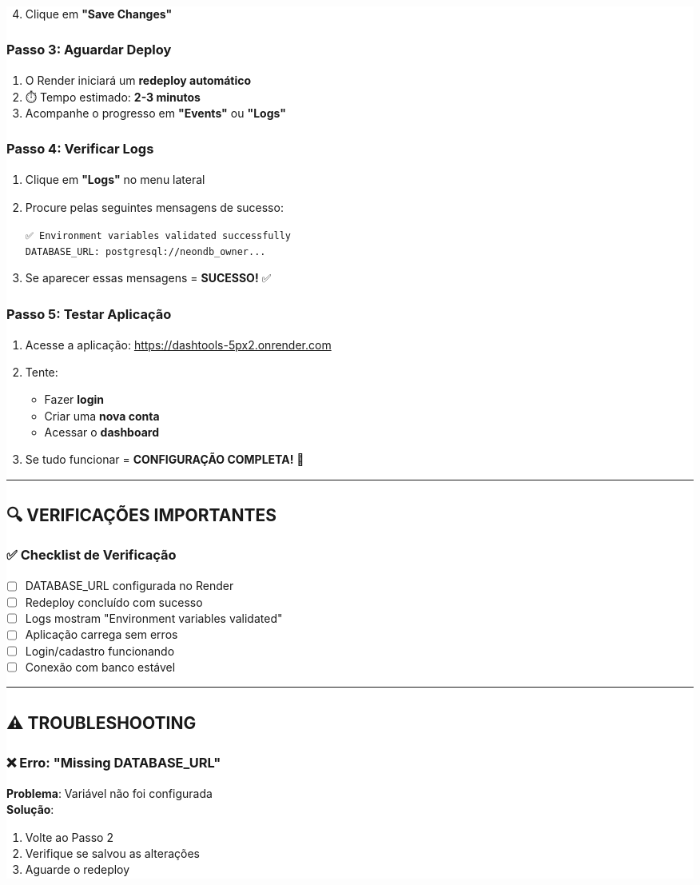 4. Clique em **"Save Changes"**

### Passo 3: Aguardar Deploy

1. O Render iniciará um **redeploy automático**
2. ⏱️ Tempo estimado: **2-3 minutos**
3. Acompanhe o progresso em **"Events"** ou **"Logs"**

### Passo 4: Verificar Logs

1. Clique em **"Logs"** no menu lateral

2. Procure pelas seguintes mensagens de sucesso:
   ```
   ✅ Environment variables validated successfully
   DATABASE_URL: postgresql://neondb_owner...
   ```

3. Se aparecer essas mensagens = **SUCESSO!** ✅

### Passo 5: Testar Aplicação

1. Acesse a aplicação: https://dashtools-5px2.onrender.com

2. Tente:
   - Fazer **login**
   - Criar uma **nova conta**
   - Acessar o **dashboard**

3. Se tudo funcionar = **CONFIGURAÇÃO COMPLETA!** 🎉

---

## 🔍 VERIFICAÇÕES IMPORTANTES

### ✅ Checklist de Verificação

- [ ] DATABASE_URL configurada no Render
- [ ] Redeploy concluído com sucesso
- [ ] Logs mostram "Environment variables validated"
- [ ] Aplicação carrega sem erros
- [ ] Login/cadastro funcionando
- [ ] Conexão com banco estável

---

## ⚠️ TROUBLESHOOTING

### ❌ Erro: "Missing DATABASE_URL"

**Problema**: Variável não foi configurada  
**Solução**:
1. Volte ao Passo 2
2. Verifique se salvou as alterações
3. Aguarde o redeploy
